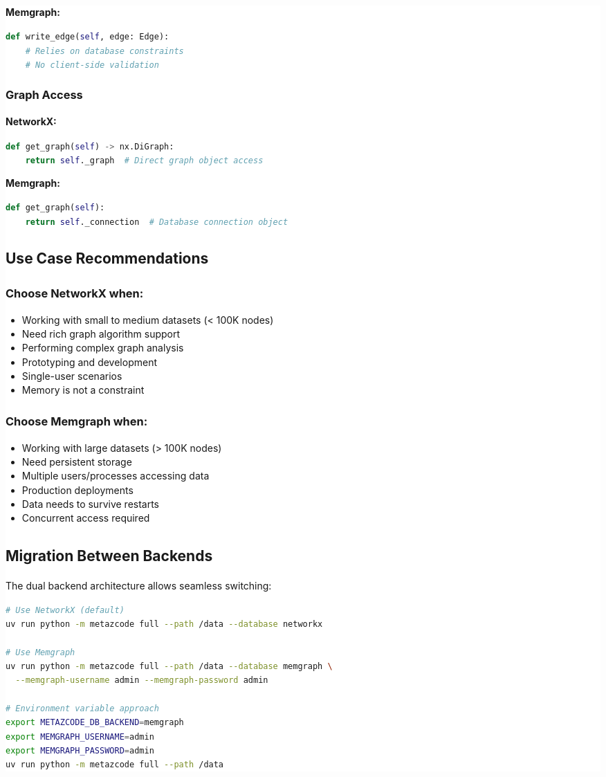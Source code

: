 **Memgraph:**
```python
def write_edge(self, edge: Edge):
    # Relies on database constraints
    # No client-side validation
```

### Graph Access

**NetworkX:**
```python
def get_graph(self) -> nx.DiGraph:
    return self._graph  # Direct graph object access
```

**Memgraph:**
```python
def get_graph(self):
    return self._connection  # Database connection object
```

## Use Case Recommendations

### Choose NetworkX when:
- Working with small to medium datasets (< 100K nodes)
- Need rich graph algorithm support
- Performing complex graph analysis
- Prototyping and development
- Single-user scenarios
- Memory is not a constraint

### Choose Memgraph when:
- Working with large datasets (> 100K nodes)
- Need persistent storage
- Multiple users/processes accessing data
- Production deployments
- Data needs to survive restarts
- Concurrent access required

## Migration Between Backends

The dual backend architecture allows seamless switching:

```bash
# Use NetworkX (default)
uv run python -m metazcode full --path /data --database networkx

# Use Memgraph
uv run python -m metazcode full --path /data --database memgraph \
  --memgraph-username admin --memgraph-password admin

# Environment variable approach
export METAZCODE_DB_BACKEND=memgraph
export MEMGRAPH_USERNAME=admin
export MEMGRAPH_PASSWORD=admin
uv run python -m metazcode full --path /data
```
